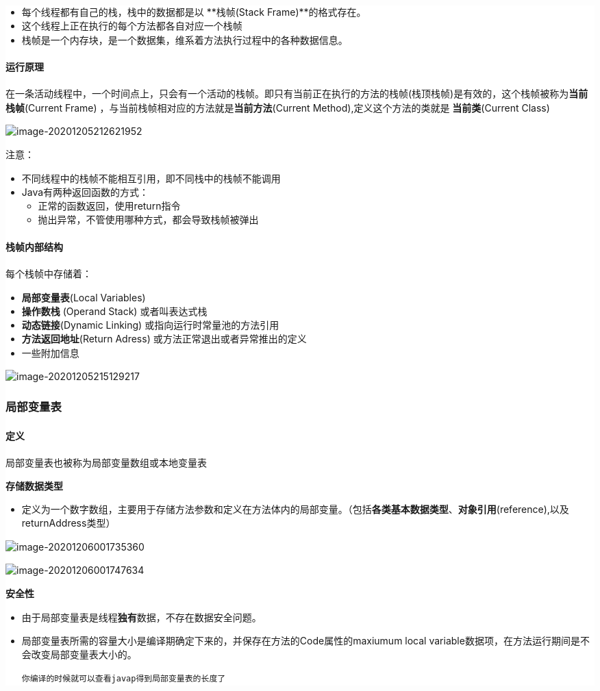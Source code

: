 - 每个线程都有自己的栈，栈中的数据都是以 **栈帧(Stack Frame)**的格式存在。
- 这个线程上正在执行的每个方法都各自对应一个栈帧
- 栈帧是一个内存块，是一个数据集，维系着方法执行过程中的各种数据信息。

#### 运行原理

在一条活动线程中，一个时间点上，只会有一个活动的栈帧。即只有当前正在执行的方法的栈帧(栈顶栈帧)是有效的，这个栈帧被称为**当前栈帧**(Current Frame) ，与当前栈帧相对应的方法就是**当前方法**(Current Method),定义这个方法的类就是 **当前类**(Current Class)

![image-20201205212621952](C:\Users\Auraros\AppData\Roaming\Typora\typora-user-images\image-20201205212621952.png)

注意：

- 不同线程中的栈帧不能相互引用，即不同栈中的栈帧不能调用
- Java有两种返回函数的方式：
  - 正常的函数返回，使用return指令
  - 抛出异常，不管使用哪种方式，都会导致栈帧被弹出



#### 栈帧内部结构

每个栈帧中存储着：

- **局部变量表**(Local Variables)
- **操作数栈** (Operand Stack) 或者叫表达式栈
- **动态链接**(Dynamic Linking) 或指向运行时常量池的方法引用
- **方法返回地址**(Return Adress) 或方法正常退出或者异常推出的定义
- 一些附加信息

![image-20201205215129217](C:\Users\Auraros\AppData\Roaming\Typora\typora-user-images\image-20201205215129217.png)

### 局部变量表

#### 定义

局部变量表也被称为局部变量数组或本地变量表

**存储数据类型**

- 定义为一个数字数组，主要用于存储方法参数和定义在方法体内的局部变量。（包括**各类基本数据类型**、**对象引用**(reference),以及returnAddress类型）

![image-20201206001735360](C:\Users\Auraros\AppData\Roaming\Typora\typora-user-images\image-20201206001735360.png)

![image-20201206001747634](C:\Users\Auraros\AppData\Roaming\Typora\typora-user-images\image-20201206001747634.png)



**安全性**

- 由于局部变量表是线程**独有**数据，不存在数据安全问题。

- 局部变量表所需的容量大小是编译期确定下来的，并保存在方法的Code属性的maxiumum local variable数据项，在方法运行期间是不会改变局部变量表大小的。

  ```
  你编译的时候就可以查看javap得到局部变量表的长度了
  ```
